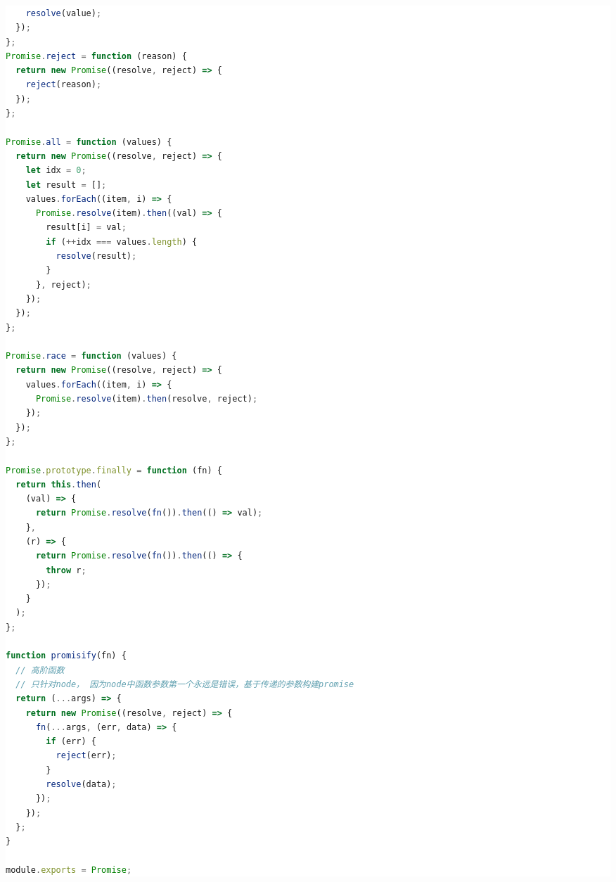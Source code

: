```js
    resolve(value);
  });
};
Promise.reject = function (reason) {
  return new Promise((resolve, reject) => {
    reject(reason);
  });
};

Promise.all = function (values) {
  return new Promise((resolve, reject) => {
    let idx = 0;
    let result = [];
    values.forEach((item, i) => {
      Promise.resolve(item).then((val) => {
        result[i] = val;
        if (++idx === values.length) {
          resolve(result);
        }
      }, reject);
    });
  });
};

Promise.race = function (values) {
  return new Promise((resolve, reject) => {
    values.forEach((item, i) => {
      Promise.resolve(item).then(resolve, reject);
    });
  });
};

Promise.prototype.finally = function (fn) {
  return this.then(
    (val) => {
      return Promise.resolve(fn()).then(() => val);
    },
    (r) => {
      return Promise.resolve(fn()).then(() => {
        throw r;
      });
    }
  );
};

function promisify(fn) {
  // 高阶函数
  // 只针对node， 因为node中函数参数第一个永远是错误，基于传递的参数构建promise
  return (...args) => {
    return new Promise((resolve, reject) => {
      fn(...args, (err, data) => {
        if (err) {
          reject(err);
        }
        resolve(data);
      });
    });
  };
}

module.exports = Promise;


```